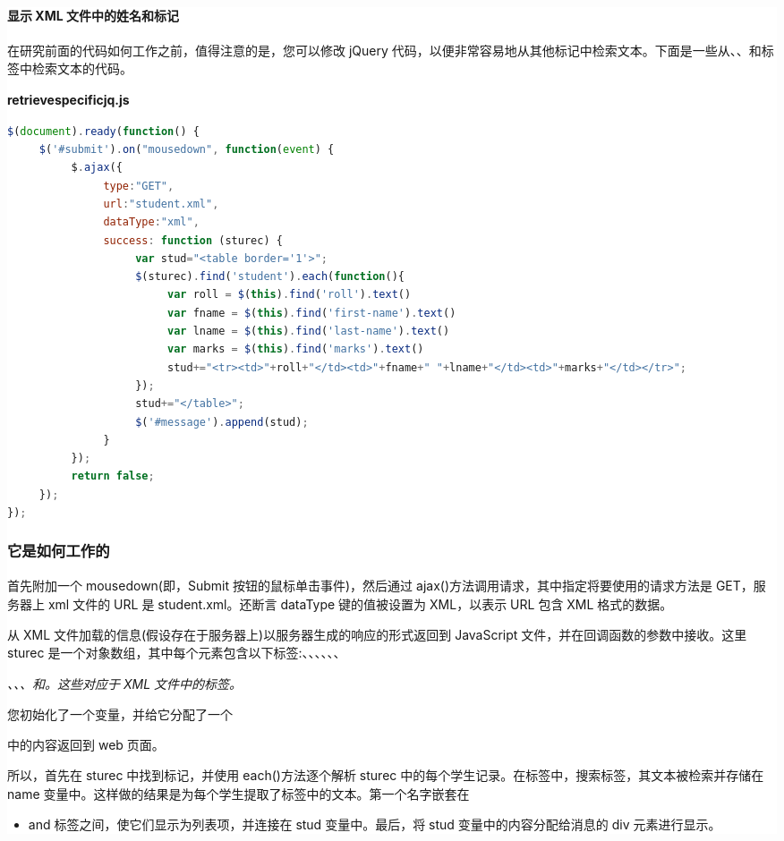 #### 显示 XML 文件中的姓名和标记

在研究前面的代码如何工作之前，值得注意的是，您可以修改 jQuery 代码，以便非常容易地从其他标记中检索文本。下面是一些从<roll>、<first-name>、<last-name>和<marks>标签中检索文本的代码。</marks></last-name></first-name></roll>

**retrievespecificjq.js**

```js
$(document).ready(function() {
     $('#submit').on("mousedown", function(event) {
          $.ajax({
               type:"GET",
               url:"student.xml",
               dataType:"xml",
               success: function (sturec) {
                    var stud="<table border='1'>";
                    $(sturec).find('student').each(function(){
                         var roll = $(this).find('roll').text()
                         var fname = $(this).find('first-name').text()
                         var lname = $(this).find('last-name').text()
                         var marks = $(this).find('marks').text()
                         stud+="<tr><td>"+roll+"</td><td>"+fname+" "+lname+"</td><td>"+marks+"</td></tr>";
                    });
                    stud+="</table>";
                    $('#message').append(stud);
               }
          });
          return false;
     });
});

```

### 它是如何工作的

首先附加一个 mousedown(即，Submit 按钮的鼠标单击事件)，然后通过 ajax()方法调用请求，其中指定将要使用的请求方法是 GET，服务器上 xml 文件的 URL 是 student.xml。还断言 dataType 键的值被设置为 XML，以表示 URL 包含 XML 格式的数据。

从 XML 文件加载的信息(假设存在于服务器上)以服务器生成的响应的形式返回到 JavaScript 文件，并在回调函数的参数中接收。这里 sturec 是一个对象数组，其中每个元素包含以下标签:<school>、<student>、<roll>、<name>、<first-name>、<last-name>、</last-name></first-name></name></roll></student></school>

<address>、<street>、<city>、<state>和<marks>。这些对应于 XML 文件中的标签。</marks></state></city></street></address>

您初始化了一个变量，并给它分配了一个

<first-name>中的内容返回到 web 页面。</first-name>

所以，首先在 sturec 中找到<student>标记，并使用 each()方法逐个解析 sturec 中的每个学生记录。在<student>标签中，搜索<first-name>标签，其文本被检索并存储在 name 变量中。这样做的结果是为每个学生提取了<first-name>标签中的文本。第一个名字嵌套在</first-name></first-name></student></student>

*   and 标签之间，使它们显示为列表项，并连接在 stud 变量中。最后，将 stud 变量中的内容分配给消息的 div 元素进行显示。
